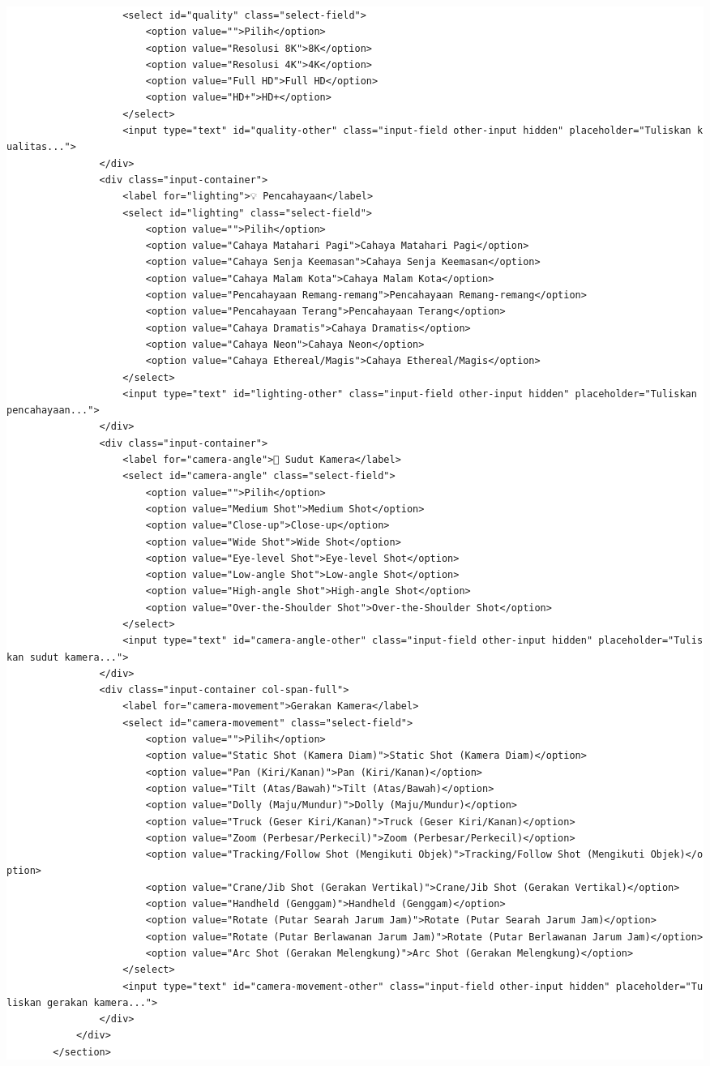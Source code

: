                         <select id="quality" class="select-field">
                            <option value="">Pilih</option>
                            <option value="Resolusi 8K">8K</option>
                            <option value="Resolusi 4K">4K</option>
                            <option value="Full HD">Full HD</option>
                            <option value="HD+">HD+</option>
                        </select>
                        <input type="text" id="quality-other" class="input-field other-input hidden" placeholder="Tuliskan kualitas...">
                    </div>
                    <div class="input-container">
                        <label for="lighting">💡 Pencahayaan</label>
                        <select id="lighting" class="select-field">
                            <option value="">Pilih</option>
                            <option value="Cahaya Matahari Pagi">Cahaya Matahari Pagi</option>
                            <option value="Cahaya Senja Keemasan">Cahaya Senja Keemasan</option>
                            <option value="Cahaya Malam Kota">Cahaya Malam Kota</option>
                            <option value="Pencahayaan Remang-remang">Pencahayaan Remang-remang</option>
                            <option value="Pencahayaan Terang">Pencahayaan Terang</option>
                            <option value="Cahaya Dramatis">Cahaya Dramatis</option>
                            <option value="Cahaya Neon">Cahaya Neon</option>
                            <option value="Cahaya Ethereal/Magis">Cahaya Ethereal/Magis</option>
                        </select>
                        <input type="text" id="lighting-other" class="input-field other-input hidden" placeholder="Tuliskan pencahayaan...">
                    </div>
                    <div class="input-container">
                        <label for="camera-angle">🎥 Sudut Kamera</label>
                        <select id="camera-angle" class="select-field">
                            <option value="">Pilih</option>
                            <option value="Medium Shot">Medium Shot</option>
                            <option value="Close-up">Close-up</option>
                            <option value="Wide Shot">Wide Shot</option>
                            <option value="Eye-level Shot">Eye-level Shot</option>
                            <option value="Low-angle Shot">Low-angle Shot</option>
                            <option value="High-angle Shot">High-angle Shot</option>
                            <option value="Over-the-Shoulder Shot">Over-the-Shoulder Shot</option>
                        </select>
                        <input type="text" id="camera-angle-other" class="input-field other-input hidden" placeholder="Tuliskan sudut kamera...">
                    </div>
                    <div class="input-container col-span-full">
                        <label for="camera-movement">Gerakan Kamera</label>
                        <select id="camera-movement" class="select-field">
                            <option value="">Pilih</option>
                            <option value="Static Shot (Kamera Diam)">Static Shot (Kamera Diam)</option>
                            <option value="Pan (Kiri/Kanan)">Pan (Kiri/Kanan)</option>
                            <option value="Tilt (Atas/Bawah)">Tilt (Atas/Bawah)</option>
                            <option value="Dolly (Maju/Mundur)">Dolly (Maju/Mundur)</option>
                            <option value="Truck (Geser Kiri/Kanan)">Truck (Geser Kiri/Kanan)</option>
                            <option value="Zoom (Perbesar/Perkecil)">Zoom (Perbesar/Perkecil)</option>
                            <option value="Tracking/Follow Shot (Mengikuti Objek)">Tracking/Follow Shot (Mengikuti Objek)</option>
                            <option value="Crane/Jib Shot (Gerakan Vertikal)">Crane/Jib Shot (Gerakan Vertikal)</option>
                            <option value="Handheld (Genggam)">Handheld (Genggam)</option>
                            <option value="Rotate (Putar Searah Jarum Jam)">Rotate (Putar Searah Jarum Jam)</option>
                            <option value="Rotate (Putar Berlawanan Jarum Jam)">Rotate (Putar Berlawanan Jarum Jam)</option>
                            <option value="Arc Shot (Gerakan Melengkung)">Arc Shot (Gerakan Melengkung)</option>
                        </select>
                        <input type="text" id="camera-movement-other" class="input-field other-input hidden" placeholder="Tuliskan gerakan kamera...">
                    </div>
                </div>
            </section>